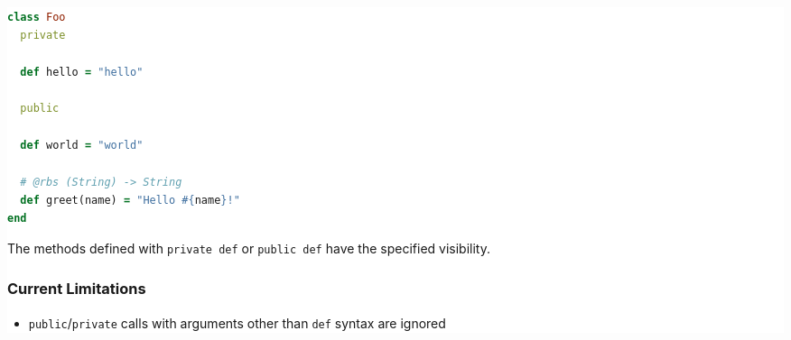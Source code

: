 ```ruby
class Foo
  private
  
  def hello = "hello"
  
  public
  
  def world = "world"
  
  # @rbs (String) -> String
  def greet(name) = "Hello #{name}!"
end
```

The methods defined with `private def` or `public def` have the specified visibility.

### Current Limitations

- `public`/`private` calls with arguments other than `def` syntax are ignored
